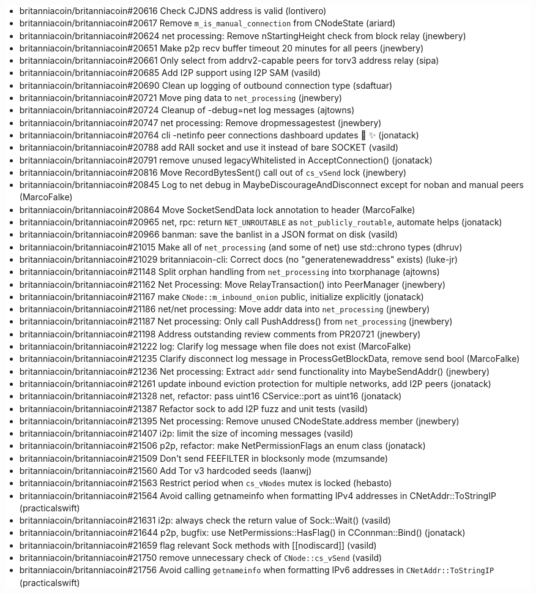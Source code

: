 - britanniacoin/britanniacoin#20616 Check CJDNS address is valid (lontivero)
- britanniacoin/britanniacoin#20617 Remove `m_is_manual_connection` from CNodeState (ariard)
- britanniacoin/britanniacoin#20624 net processing: Remove nStartingHeight check from block relay (jnewbery)
- britanniacoin/britanniacoin#20651 Make p2p recv buffer timeout 20 minutes for all peers (jnewbery)
- britanniacoin/britanniacoin#20661 Only select from addrv2-capable peers for torv3 address relay (sipa)
- britanniacoin/britanniacoin#20685 Add I2P support using I2P SAM (vasild)
- britanniacoin/britanniacoin#20690 Clean up logging of outbound connection type (sdaftuar)
- britanniacoin/britanniacoin#20721 Move ping data to `net_processing` (jnewbery)
- britanniacoin/britanniacoin#20724 Cleanup of -debug=net log messages (ajtowns)
- britanniacoin/britanniacoin#20747 net processing: Remove dropmessagestest (jnewbery)
- britanniacoin/britanniacoin#20764 cli -netinfo peer connections dashboard updates 🎄 ✨ (jonatack)
- britanniacoin/britanniacoin#20788 add RAII socket and use it instead of bare SOCKET (vasild)
- britanniacoin/britanniacoin#20791 remove unused legacyWhitelisted in AcceptConnection() (jonatack)
- britanniacoin/britanniacoin#20816 Move RecordBytesSent() call out of `cs_vSend` lock (jnewbery)
- britanniacoin/britanniacoin#20845 Log to net debug in MaybeDiscourageAndDisconnect except for noban and manual peers (MarcoFalke)
- britanniacoin/britanniacoin#20864 Move SocketSendData lock annotation to header (MarcoFalke)
- britanniacoin/britanniacoin#20965 net, rpc:  return `NET_UNROUTABLE` as `not_publicly_routable`, automate helps (jonatack)
- britanniacoin/britanniacoin#20966 banman: save the banlist in a JSON format on disk (vasild)
- britanniacoin/britanniacoin#21015 Make all of `net_processing` (and some of net) use std::chrono types (dhruv)
- britanniacoin/britanniacoin#21029 britanniacoin-cli: Correct docs (no "generatenewaddress" exists) (luke-jr)
- britanniacoin/britanniacoin#21148 Split orphan handling from `net_processing` into txorphanage (ajtowns)
- britanniacoin/britanniacoin#21162 Net Processing: Move RelayTransaction() into PeerManager (jnewbery)
- britanniacoin/britanniacoin#21167 make `CNode::m_inbound_onion` public, initialize explicitly (jonatack)
- britanniacoin/britanniacoin#21186 net/net processing: Move addr data into `net_processing` (jnewbery)
- britanniacoin/britanniacoin#21187 Net processing: Only call PushAddress() from `net_processing` (jnewbery)
- britanniacoin/britanniacoin#21198 Address outstanding review comments from PR20721 (jnewbery)
- britanniacoin/britanniacoin#21222 log: Clarify log message when file does not exist (MarcoFalke)
- britanniacoin/britanniacoin#21235 Clarify disconnect log message in ProcessGetBlockData, remove send bool (MarcoFalke)
- britanniacoin/britanniacoin#21236 Net processing: Extract `addr` send functionality into MaybeSendAddr() (jnewbery)
- britanniacoin/britanniacoin#21261 update inbound eviction protection for multiple networks, add I2P peers (jonatack)
- britanniacoin/britanniacoin#21328 net, refactor: pass uint16 CService::port as uint16 (jonatack)
- britanniacoin/britanniacoin#21387 Refactor sock to add I2P fuzz and unit tests (vasild)
- britanniacoin/britanniacoin#21395 Net processing: Remove unused CNodeState.address member (jnewbery)
- britanniacoin/britanniacoin#21407 i2p: limit the size of incoming messages (vasild)
- britanniacoin/britanniacoin#21506 p2p, refactor: make NetPermissionFlags an enum class (jonatack)
- britanniacoin/britanniacoin#21509 Don't send FEEFILTER in blocksonly mode (mzumsande)
- britanniacoin/britanniacoin#21560 Add Tor v3 hardcoded seeds (laanwj)
- britanniacoin/britanniacoin#21563 Restrict period when `cs_vNodes` mutex is locked (hebasto)
- britanniacoin/britanniacoin#21564 Avoid calling getnameinfo when formatting IPv4 addresses in CNetAddr::ToStringIP (practicalswift)
- britanniacoin/britanniacoin#21631 i2p: always check the return value of Sock::Wait() (vasild)
- britanniacoin/britanniacoin#21644 p2p, bugfix: use NetPermissions::HasFlag() in CConnman::Bind() (jonatack)
- britanniacoin/britanniacoin#21659 flag relevant Sock methods with [[nodiscard]] (vasild)
- britanniacoin/britanniacoin#21750 remove unnecessary check of `CNode::cs_vSend` (vasild)
- britanniacoin/britanniacoin#21756 Avoid calling `getnameinfo` when formatting IPv6 addresses in `CNetAddr::ToStringIP` (practicalswift)